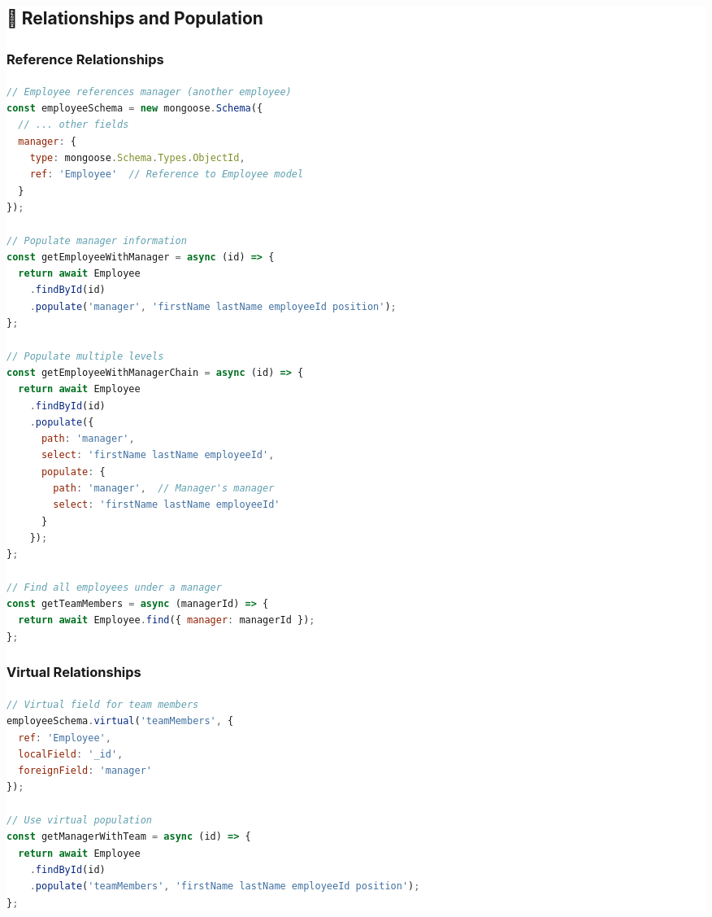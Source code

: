 ## 🔗 Relationships and Population

### **Reference Relationships**
```javascript
// Employee references manager (another employee)
const employeeSchema = new mongoose.Schema({
  // ... other fields
  manager: {
    type: mongoose.Schema.Types.ObjectId,
    ref: 'Employee'  // Reference to Employee model
  }
});

// Populate manager information
const getEmployeeWithManager = async (id) => {
  return await Employee
    .findById(id)
    .populate('manager', 'firstName lastName employeeId position');
};

// Populate multiple levels
const getEmployeeWithManagerChain = async (id) => {
  return await Employee
    .findById(id)
    .populate({
      path: 'manager',
      select: 'firstName lastName employeeId',
      populate: {
        path: 'manager',  // Manager's manager
        select: 'firstName lastName employeeId'
      }
    });
};

// Find all employees under a manager
const getTeamMembers = async (managerId) => {
  return await Employee.find({ manager: managerId });
};
```

### **Virtual Relationships**
```javascript
// Virtual field for team members
employeeSchema.virtual('teamMembers', {
  ref: 'Employee',
  localField: '_id',
  foreignField: 'manager'
});

// Use virtual population
const getManagerWithTeam = async (id) => {
  return await Employee
    .findById(id)
    .populate('teamMembers', 'firstName lastName employeeId position');
};
```
